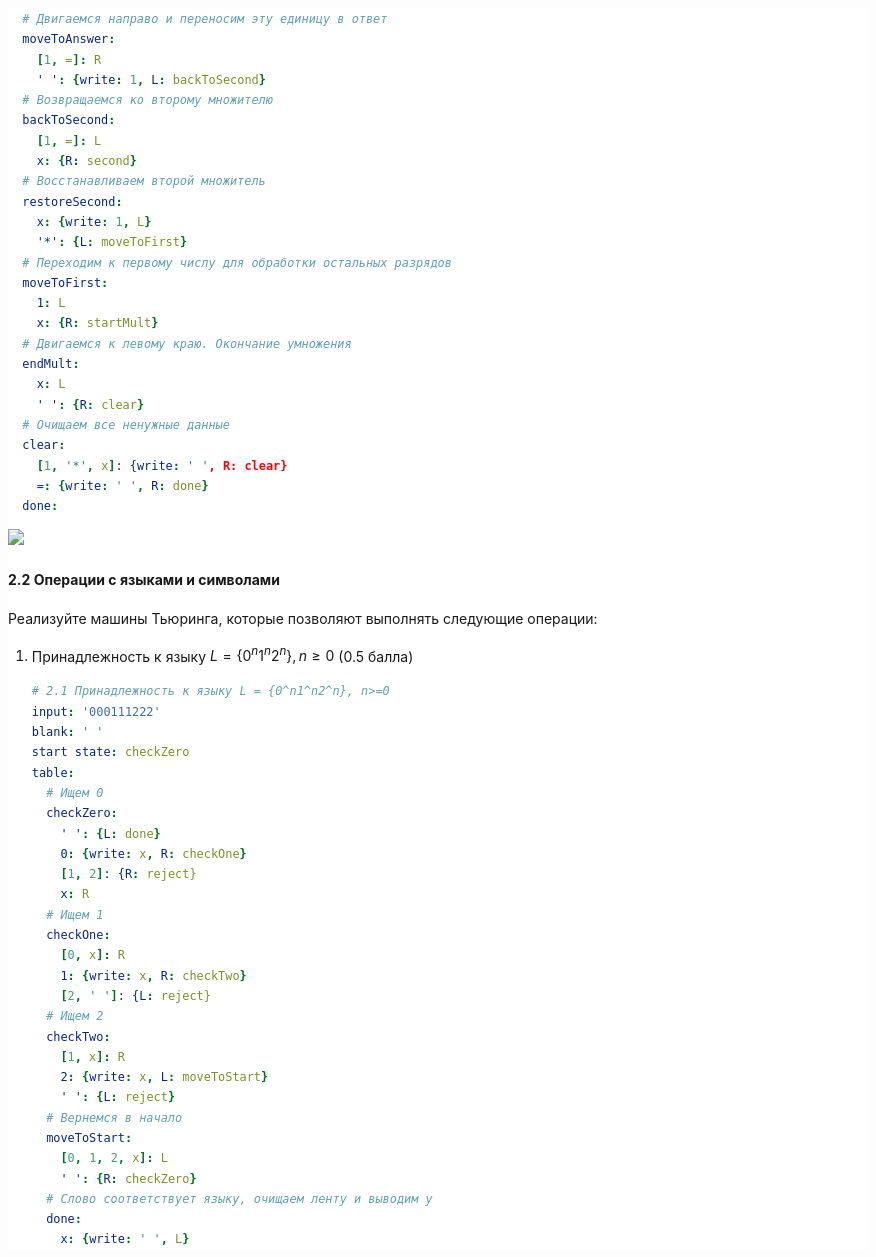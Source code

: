 ```yaml
  # Двигаемся направо и переносим эту единицу в ответ
  moveToAnswer:
    [1, =]: R
    ' ': {write: 1, L: backToSecond}
  # Возвращаемся ко второму множителю
  backToSecond:
    [1, =]: L
    x: {R: second}
  # Восстанавливаем второй множитель
  restoreSecond:
    x: {write: 1, L}
    '*': {L: moveToFirst}
  # Переходим к первому числу для обработки остальных разрядов
  moveToFirst:
    1: L
    x: {R: startMult}
  # Двигаемся к левому краю. Окончание умножения
  endMult:
    x: L
    ' ': {R: clear}
  # Очищаем все ненужные данные
  clear:
    [1, '*', x]: {write: ' ', R: clear}
    =: {write: ' ', R: done}
  done:
```

![](D:\обучение\6сем\ТМВ\tm-and-qc-FoxJefisto\images\1_2.bmp)

#### 2.2 Операции с языками и символами

Реализуйте машины Тьюринга, которые позволяют выполнять следующие операции:

1. Принадлежность к языку $L = \{ 0^n1^n2^n \}, n \ge 0$ (0.5 балла)

   ```yaml
   # 2.1 Принадлежность к языку L = {0^n1^n2^n}, n>=0
   input: '000111222'
   blank: ' '
   start state: checkZero
   table:
     # Ищем 0
     checkZero:
       ' ': {L: done}
       0: {write: x, R: checkOne}
       [1, 2]: {R: reject}
       x: R
     # Ищем 1
     checkOne:
       [0, x]: R
       1: {write: x, R: checkTwo}
       [2, ' ']: {L: reject}
     # Ищем 2
     checkTwo:
       [1, x]: R
       2: {write: x, L: moveToStart}
       ' ': {L: reject}
     # Вернемся в начало
     moveToStart:
       [0, 1, 2, x]: L
       ' ': {R: checkZero}
     # Слово соответствует языку, очищаем ленту и выводим y
     done:
       x: {write: ' ', L}
   ```